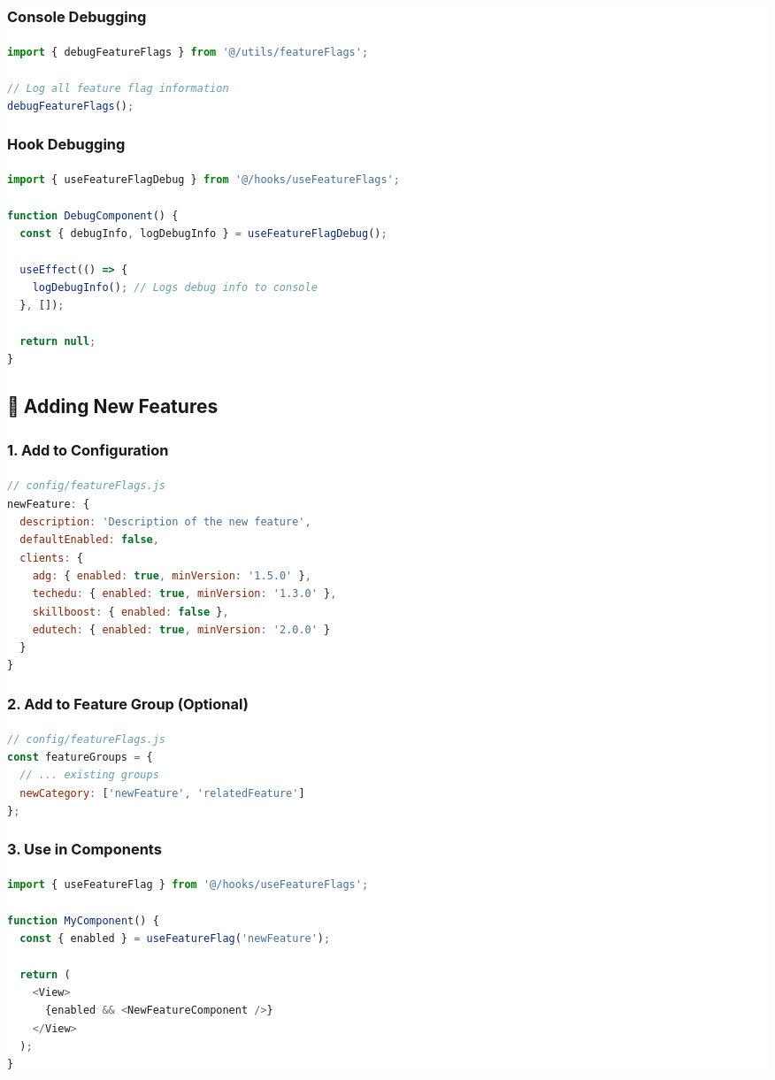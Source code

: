### Console Debugging
```typescript
import { debugFeatureFlags } from '@/utils/featureFlags';

// Log all feature flag information
debugFeatureFlags();
```

### Hook Debugging
```typescript
import { useFeatureFlagDebug } from '@/hooks/useFeatureFlags';

function DebugComponent() {
  const { debugInfo, logDebugInfo } = useFeatureFlagDebug();
  
  useEffect(() => {
    logDebugInfo(); // Logs debug info to console
  }, []);
  
  return null;
}
```

## 🔄 Adding New Features

### 1. Add to Configuration
```javascript
// config/featureFlags.js
newFeature: {
  description: 'Description of the new feature',
  defaultEnabled: false,
  clients: {
    adg: { enabled: true, minVersion: '1.5.0' },
    techedu: { enabled: true, minVersion: '1.3.0' },
    skillboost: { enabled: false },
    edutech: { enabled: true, minVersion: '2.0.0' }
  }
}
```

### 2. Add to Feature Group (Optional)
```javascript
// config/featureFlags.js
const featureGroups = {
  // ... existing groups
  newCategory: ['newFeature', 'relatedFeature']
};
```

### 3. Use in Components
```typescript
import { useFeatureFlag } from '@/hooks/useFeatureFlags';

function MyComponent() {
  const { enabled } = useFeatureFlag('newFeature');
  
  return (
    <View>
      {enabled && <NewFeatureComponent />}
    </View>
  );
}
```
